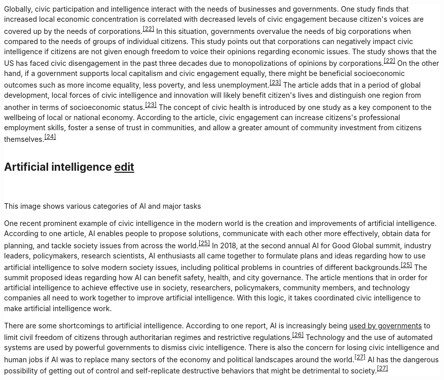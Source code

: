 Globally, civic participation and intelligence interact with the needs of businesses and governments. One study finds that increased local economic concentration is correlated with decreased levels of civic engagement because citizen's voices are covered up by the needs of corporations.<sup id="cite_ref-:12_22-0"><a href="https://en.m.wikipedia.org/wiki/Civic_intelligence#cite_note-:12-22">[22]</a></sup> In this situation, governments overvalue the needs of big corporations when compared to the needs of groups of individual citizens. This study points out that corporations can negatively impact civic intelligence if citizens are not given enough freedom to voice their opinions regarding economic issues. The study shows that the US has faced civic disengagement in the past three decades due to monopolizations of opinions by corporations.<sup id="cite_ref-:12_22-1"><a href="https://en.m.wikipedia.org/wiki/Civic_intelligence#cite_note-:12-22">[22]</a></sup> On the other hand, if a government supports local capitalism and civic engagement equally, there might be beneficial socioeconomic outcomes such as more income equality, less poverty, and less unemployment.<sup id="cite_ref-:9_23-0"><a href="https://en.m.wikipedia.org/wiki/Civic_intelligence#cite_note-:9-23">[23]</a></sup> The article adds that in a period of global development, local forces of civic intelligence and innovation will likely benefit citizen's lives and distinguish one region from another in terms of socioeconomic status.<sup id="cite_ref-:9_23-1"><a href="https://en.m.wikipedia.org/wiki/Civic_intelligence#cite_note-:9-23">[23]</a></sup> The concept of civic health is introduced by one study as a key component to the wellbeing of local or national economy. According to the article, civic engagement can increase citizens's professional employment skills, foster a sense of trust in communities, and allow a greater amount of community investment from citizens themselves.<sup id="cite_ref-24"><a href="https://en.m.wikipedia.org/wiki/Civic_intelligence#cite_note-24">[24]</a></sup>

## Artificial intelligence [edit](https://en.m.wikipedia.org/w/index.php?title=Civic_intelligence&action=edit&section=4 "Edit section: Artificial intelligence")

 [](https://en.m.wikipedia.org/wiki/File:Artificial_Inteligence.png)

This image shows various categories of AI and major tasks

One recent prominent example of civic intelligence in the modern world is the creation and improvements of artificial intelligence. According to one article, AI enables people to propose solutions, communicate with each other more effectively, obtain data for planning, and tackle society issues from across the world.<sup id="cite_ref-:5_25-0"><a href="https://en.m.wikipedia.org/wiki/Civic_intelligence#cite_note-:5-25">[25]</a></sup> In 2018, at the second annual AI for Good Global summit, industry leaders, policymakers, research scientists, AI enthusiasts all came together to formulate plans and ideas regarding how to use artificial intelligence to solve modern society issues, including political problems in countries of different backgrounds.<sup id="cite_ref-:5_25-1"><a href="https://en.m.wikipedia.org/wiki/Civic_intelligence#cite_note-:5-25">[25]</a></sup> The summit proposed ideas regarding how AI can benefit safety, health, and city governance. The article mentions that in order for artificial intelligence to achieve effective use in society, researchers, policymakers, community members, and technology companies all need to work together to improve artificial intelligence. With this logic, it takes coordinated civic intelligence to make artificial intelligence work.

There are some shortcomings to artificial intelligence. According to one report, AI is increasingly being [used by governments](https://en.m.wikipedia.org/wiki/Artificial_intelligence_in_government "Artificial intelligence in government") to limit civil freedom of citizens through authoritarian regimes and restrictive regulations.<sup id="cite_ref-26"><a href="https://en.m.wikipedia.org/wiki/Civic_intelligence#cite_note-26">[26]</a></sup> Technology and the use of automated systems are used by powerful governments to dismiss civic intelligence. There is also the concern for losing civic intelligence and human jobs if AI was to replace many sectors of the economy and political landscapes around the world.<sup id="cite_ref-:14_27-0"><a href="https://en.m.wikipedia.org/wiki/Civic_intelligence#cite_note-:14-27">[27]</a></sup> AI has the dangerous possibility of getting out of control and self-replicate destructive behaviors that might be detrimental to society.<sup id="cite_ref-:14_27-1"><a href="https://en.m.wikipedia.org/wiki/Civic_intelligence#cite_note-:14-27">[27]</a></sup>
